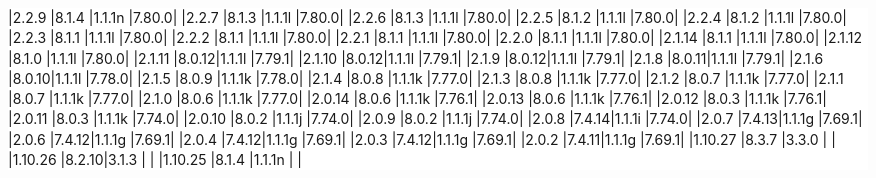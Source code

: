 |2.2.9   |8.1.4 |1.1.1n |7.80.0|
|2.2.7   |8.1.3 |1.1.1l |7.80.0|
|2.2.6   |8.1.3 |1.1.1l |7.80.0|
|2.2.5   |8.1.2 |1.1.1l |7.80.0|
|2.2.4   |8.1.2 |1.1.1l |7.80.0|
|2.2.3   |8.1.1 |1.1.1l |7.80.0|
|2.2.2   |8.1.1 |1.1.1l |7.80.0|
|2.2.1   |8.1.1 |1.1.1l |7.80.0|
|2.2.0   |8.1.1 |1.1.1l |7.80.0|
|2.1.14  |8.1.1 |1.1.1l |7.80.0|
|2.1.12  |8.1.0 |1.1.1l |7.80.0|
|2.1.11  |8.0.12|1.1.1l |7.79.1|
|2.1.10  |8.0.12|1.1.1l |7.79.1|
|2.1.9   |8.0.12|1.1.1l |7.79.1|
|2.1.8   |8.0.11|1.1.1l |7.79.1|
|2.1.6   |8.0.10|1.1.1l |7.78.0|
|2.1.5   |8.0.9 |1.1.1k |7.78.0|
|2.1.4   |8.0.8 |1.1.1k |7.77.0|
|2.1.3   |8.0.8 |1.1.1k |7.77.0|
|2.1.2   |8.0.7 |1.1.1k |7.77.0|
|2.1.1   |8.0.7 |1.1.1k |7.77.0|
|2.1.0   |8.0.6 |1.1.1k |7.77.0|
|2.0.14  |8.0.6 |1.1.1k |7.76.1|
|2.0.13  |8.0.6 |1.1.1k |7.76.1|
|2.0.12  |8.0.3 |1.1.1k |7.76.1|
|2.0.11  |8.0.3 |1.1.1k |7.74.0|
|2.0.10  |8.0.2 |1.1.1j |7.74.0|
|2.0.9   |8.0.2 |1.1.1j |7.74.0|
|2.0.8   |7.4.14|1.1.1i |7.74.0|
|2.0.7   |7.4.13|1.1.1g |7.69.1|
|2.0.6   |7.4.12|1.1.1g |7.69.1|
|2.0.4   |7.4.12|1.1.1g |7.69.1|
|2.0.3   |7.4.12|1.1.1g |7.69.1|
|2.0.2   |7.4.11|1.1.1g |7.69.1|
|1.10.27 |8.3.7 |3.3.0  |      |
|1.10.26 |8.2.10|3.1.3  |      |
|1.10.25 |8.1.4 |1.1.1n |      |